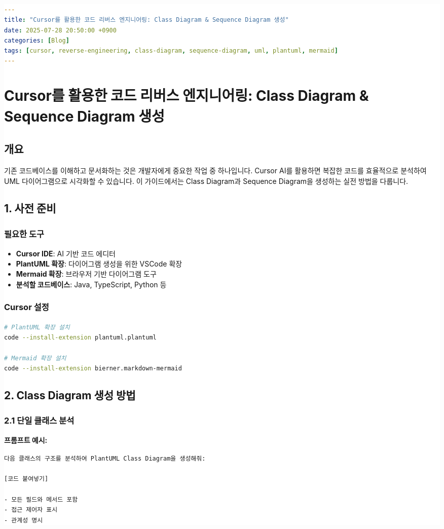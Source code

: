 ```yaml
---
title: "Cursor를 활용한 코드 리버스 엔지니어링: Class Diagram & Sequence Diagram 생성"
date: 2025-07-28 20:50:00 +0900
categories: [Blog]
tags: [cursor, reverse-engineering, class-diagram, sequence-diagram, uml, plantuml, mermaid]
---
```


# Cursor를 활용한 코드 리버스 엔지니어링: Class Diagram & Sequence Diagram 생성

## 개요

기존 코드베이스를 이해하고 문서화하는 것은 개발자에게 중요한 작업 중 하나입니다. Cursor AI를 활용하면 복잡한 코드를 효율적으로 분석하여 UML 다이어그램으로 시각화할 수 있습니다. 이 가이드에서는 Class Diagram과 Sequence Diagram을 생성하는 실전 방법을 다룹니다.

## 1. 사전 준비

### 필요한 도구
- **Cursor IDE**: AI 기반 코드 에디터
- **PlantUML 확장**: 다이어그램 생성을 위한 VSCode 확장
- **Mermaid 확장**: 브라우저 기반 다이어그램 도구
- **분석할 코드베이스**: Java, TypeScript, Python 등

### Cursor 설정
```bash
# PlantUML 확장 설치
code --install-extension plantuml.plantuml

# Mermaid 확장 설치  
code --install-extension bierner.markdown-mermaid
```

## 2. Class Diagram 생성 방법

### 2.1 단일 클래스 분석

**프롬프트 예시:**
```
다음 클래스의 구조를 분석하여 PlantUML Class Diagram을 생성해줘:

[코드 붙여넣기]

- 모든 필드와 메서드 포함
- 접근 제어자 표시
- 관계성 명시
```
